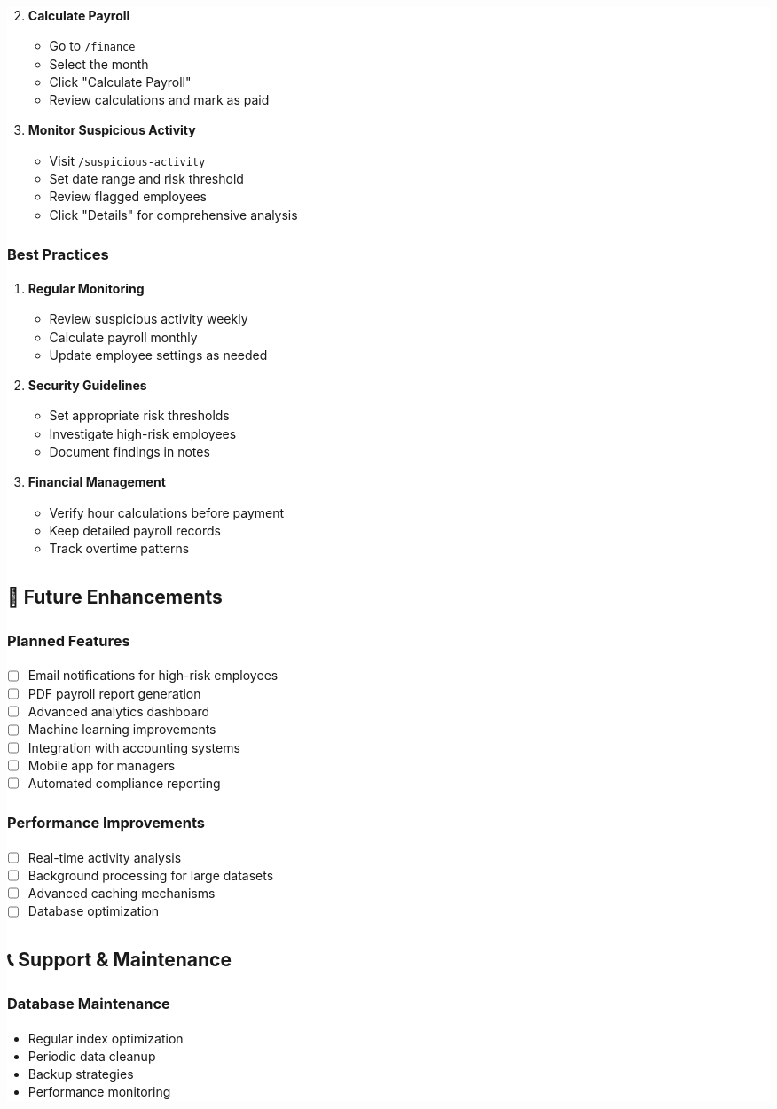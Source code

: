 2. **Calculate Payroll**
   - Go to `/finance`
   - Select the month
   - Click "Calculate Payroll"
   - Review calculations and mark as paid

3. **Monitor Suspicious Activity**
   - Visit `/suspicious-activity`
   - Set date range and risk threshold
   - Review flagged employees
   - Click "Details" for comprehensive analysis

### Best Practices

1. **Regular Monitoring**
   - Review suspicious activity weekly
   - Calculate payroll monthly
   - Update employee settings as needed

2. **Security Guidelines**
   - Set appropriate risk thresholds
   - Investigate high-risk employees
   - Document findings in notes

3. **Financial Management**
   - Verify hour calculations before payment
   - Keep detailed payroll records
   - Track overtime patterns

## 🔮 Future Enhancements

### Planned Features
- [ ] Email notifications for high-risk employees
- [ ] PDF payroll report generation
- [ ] Advanced analytics dashboard
- [ ] Machine learning improvements
- [ ] Integration with accounting systems
- [ ] Mobile app for managers
- [ ] Automated compliance reporting

### Performance Improvements
- [ ] Real-time activity analysis
- [ ] Background processing for large datasets
- [ ] Advanced caching mechanisms
- [ ] Database optimization

## 📞 Support & Maintenance

### Database Maintenance
- Regular index optimization
- Periodic data cleanup
- Backup strategies
- Performance monitoring
